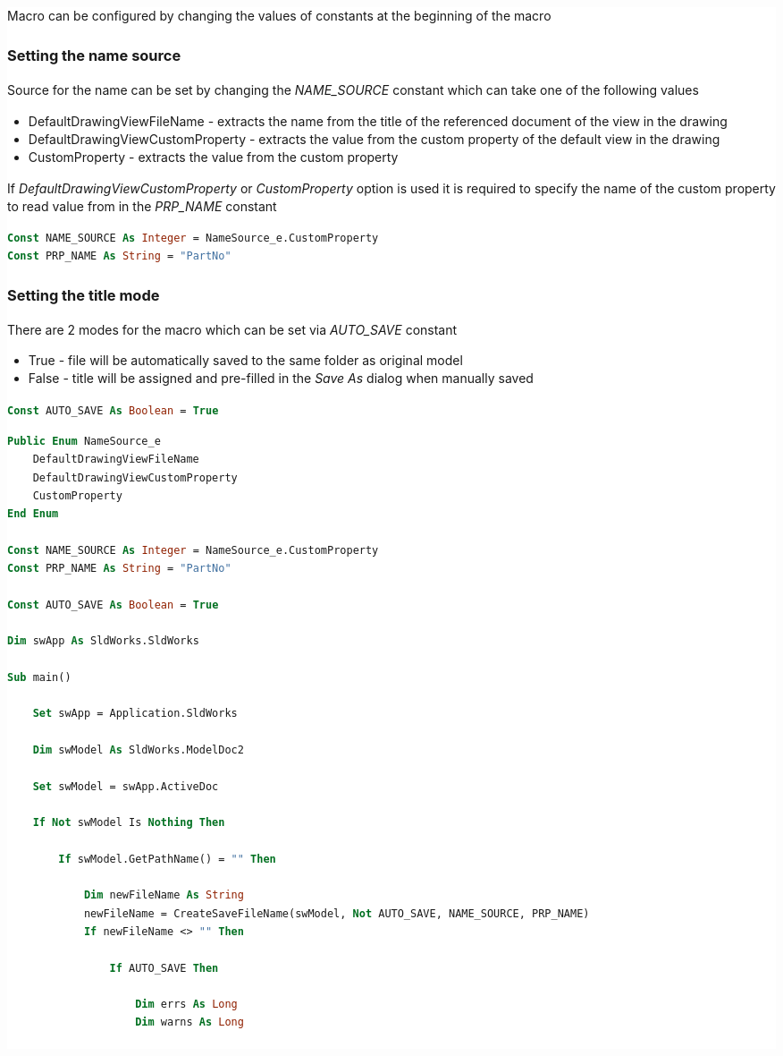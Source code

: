 Macro can be configured by changing the values of constants at the beginning of the macro

### Setting the name source

Source for the name can be set by changing the *NAME_SOURCE* constant which can take one of the following values

* DefaultDrawingViewFileName - extracts the name from the title of the referenced document of the view in the drawing
* DefaultDrawingViewCustomProperty - extracts the value from the custom property of the default view in the drawing
* CustomProperty - extracts the value from the custom property

If *DefaultDrawingViewCustomProperty* or *CustomProperty* option is used it is required to specify the name of the custom property to read value from in the *PRP_NAME* constant

~~~vb
Const NAME_SOURCE As Integer = NameSource_e.CustomProperty
Const PRP_NAME As String = "PartNo"
~~~

### Setting the title mode

There are 2 modes for the macro which can be set via *AUTO_SAVE* constant

* True - file will be automatically saved to the same folder as original model
* False - title will be assigned and pre-filled in the *Save As* dialog when manually saved

~~~vb
Const AUTO_SAVE As Boolean = True
~~~

~~~ vb
Public Enum NameSource_e
    DefaultDrawingViewFileName
    DefaultDrawingViewCustomProperty
    CustomProperty
End Enum

Const NAME_SOURCE As Integer = NameSource_e.CustomProperty
Const PRP_NAME As String = "PartNo"

Const AUTO_SAVE As Boolean = True

Dim swApp As SldWorks.SldWorks

Sub main()

    Set swApp = Application.SldWorks
    
    Dim swModel As SldWorks.ModelDoc2
    
    Set swModel = swApp.ActiveDoc
    
    If Not swModel Is Nothing Then
        
        If swModel.GetPathName() = "" Then
            
            Dim newFileName As String
            newFileName = CreateSaveFileName(swModel, Not AUTO_SAVE, NAME_SOURCE, PRP_NAME)
            If newFileName <> "" Then
                
                If AUTO_SAVE Then
                    
                    Dim errs As Long
                    Dim warns As Long
                
~~~